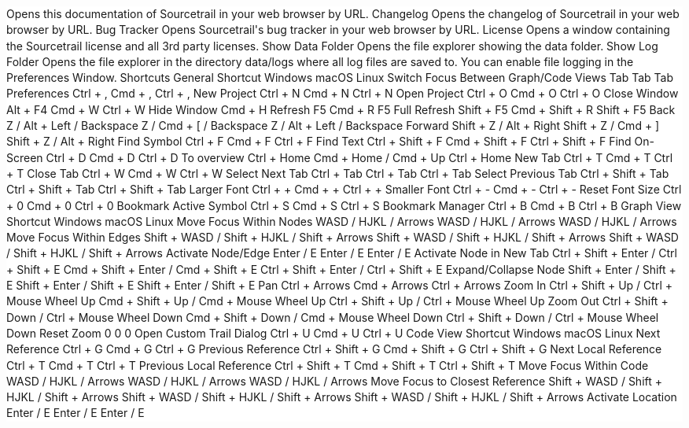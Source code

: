 Opens this documentation of Sourcetrail in your web browser by URL.
Changelog
Opens the changelog of Sourcetrail in your web browser by URL.
Bug Tracker
Opens Sourcetrail's bug tracker in your web browser by URL.
License
Opens a window containing the Sourcetrail license and all 3rd party licenses.
Show Data Folder
Opens the file explorer showing the data folder.
Show Log Folder
Opens the file explorer in the directory data/logs where all log files are saved to. You can enable file logging in the Preferences Window.
Shortcuts
General
Shortcut	Windows	macOS	Linux
Switch Focus Between Graph/Code Views	Tab	Tab	Tab
Preferences	Ctrl + ,	Cmd + ,	Ctrl + ,
New Project	Ctrl + N	Cmd + N	Ctrl + N
Open Project	Ctrl + O	Cmd + O	Ctrl + O
Close Window	Alt + F4	Cmd + W	Ctrl + W
Hide Window		Cmd + H	
Refresh	F5	Cmd + R	F5
Full Refresh	Shift + F5	Cmd + Shift + R	Shift + F5
Back	Z / Alt + Left / Backspace	Z / Cmd + [ / Backspace	Z / Alt + Left / Backspace
Forward	Shift + Z / Alt + Right	Shift + Z / Cmd + ]	Shift + Z / Alt + Right
Find Symbol	Ctrl + F	Cmd + F	Ctrl + F
Find Text	Ctrl + Shift + F	Cmd + Shift + F	Ctrl + Shift + F
Find On-Screen	Ctrl + D	Cmd + D	Ctrl + D
To overview	Ctrl + Home	Cmd + Home / Cmd + Up	Ctrl + Home
New Tab	Ctrl + T	Cmd + T	Ctrl + T
Close Tab	Ctrl + W	Cmd + W	Ctrl + W
Select Next Tab	Ctrl + Tab	Ctrl + Tab	Ctrl + Tab
Select Previous Tab	Ctrl + Shift + Tab	Ctrl + Shift + Tab	Ctrl + Shift + Tab
Larger Font	Ctrl + +	Cmd + +	Ctrl + +
Smaller Font	Ctrl + -	Cmd + -	Ctrl + -
Reset Font Size	Ctrl + 0	Cmd + 0	Ctrl + 0
Bookmark Active Symbol	Ctrl + S	Cmd + S	Ctrl + S
Bookmark Manager	Ctrl + B	Cmd + B	Ctrl + B
Graph View
Shortcut	Windows	macOS	Linux
Move Focus Within Nodes	WASD / HJKL / Arrows	WASD / HJKL / Arrows	WASD / HJKL / Arrows
Move Focus Within Edges	Shift + WASD / Shift + HJKL / Shift + Arrows	Shift + WASD / Shift + HJKL / Shift + Arrows	Shift + WASD / Shift + HJKL / Shift + Arrows
Activate Node/Edge	Enter / E	Enter / E	Enter / E
Activate Node in New Tab	Ctrl + Shift + Enter / Ctrl + Shift + E	Cmd + Shift + Enter / Cmd + Shift + E	Ctrl + Shift + Enter / Ctrl + Shift + E
Expand/Collapse Node	Shift + Enter / Shift + E	Shift + Enter / Shift + E	Shift + Enter / Shift + E
Pan	Ctrl + Arrows	Cmd + Arrows	Ctrl + Arrows
Zoom In	Ctrl + Shift + Up / Ctrl + Mouse Wheel Up	Cmd + Shift + Up / Cmd + Mouse Wheel Up	Ctrl + Shift + Up / Ctrl + Mouse Wheel Up
Zoom Out	Ctrl + Shift + Down / Ctrl + Mouse Wheel Down	Cmd + Shift + Down / Cmd + Mouse Wheel Down	Ctrl + Shift + Down / Ctrl + Mouse Wheel Down
Reset Zoom	0	0	0
Open Custom Trail Dialog	Ctrl + U	Cmd + U	Ctrl + U
Code View
Shortcut	Windows	macOS	Linux
Next Reference	Ctrl + G	Cmd + G	Ctrl + G
Previous Reference	Ctrl + Shift + G	Cmd + Shift + G	Ctrl + Shift + G
Next Local Reference	Ctrl + T	Cmd + T	Ctrl + T
Previous Local Reference	Ctrl + Shift + T	Cmd + Shift + T	Ctrl + Shift + T
Move Focus Within Code	WASD / HJKL / Arrows	WASD / HJKL / Arrows	WASD / HJKL / Arrows
Move Focus to Closest Reference	Shift + WASD / Shift + HJKL / Shift + Arrows	Shift + WASD / Shift + HJKL / Shift + Arrows	Shift + WASD / Shift + HJKL / Shift + Arrows
Activate Location	Enter / E	Enter / E	Enter / E